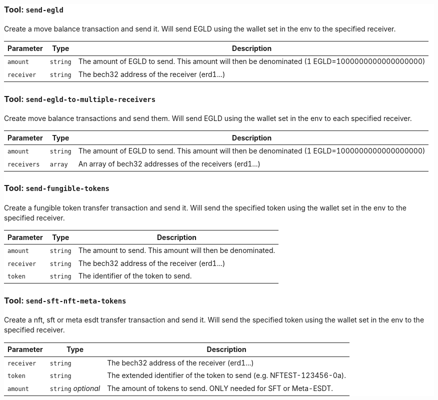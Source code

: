 ### Tool: **`send-egld`**

Create a move balance transaction and send it. Will send EGLD using the wallet set in the env to the specified receiver.

| Parameter | Type | Description |
| - | - | - |
| `amount` | `string` | The amount of EGLD to send. This amount will then be denominated (1 EGLD=1000000000000000000) |
| `receiver` | `string` | The bech32 address of the receiver (erd1...) |

### Tool: **`send-egld-to-multiple-receivers`**

Create move balance transactions and send them. Will send EGLD using the wallet set in the env to each specified receiver.

| Parameter | Type | Description |
| - | - | - |
| `amount` | `string` | The amount of EGLD to send. This amount will then be denominated (1 EGLD=1000000000000000000) |
| `receivers` | `array` | An array of bech32 addresses of the receivers (erd1...) |

### Tool: **`send-fungible-tokens`**

Create a fungible token transfer transaction and send it. Will send the specified token using the wallet set in the env to the specified receiver.

| Parameter | Type | Description |
| - | - | - |
| `amount` | `string` | The amount to send. This amount will then be denominated. |
| `receiver` | `string` | The bech32 address of the receiver (erd1...) |
| `token` | `string` | The identifier of the token to send. |

### Tool: **`send-sft-nft-meta-tokens`**

Create a nft, sft or meta esdt transfer transaction and send it. Will send the specified token using the wallet set in the env to the specified receiver.

| Parameter | Type | Description |
| - | - | - |
| `receiver` | `string` | The bech32 address of the receiver (erd1...) |
| `token` | `string` | The extended identifier of the token to send (e.g. NFTEST-123456-0a). |
| `amount` | `string` *optional* | The amount of tokens to send. ONLY needed for SFT or Meta-ESDT. |
